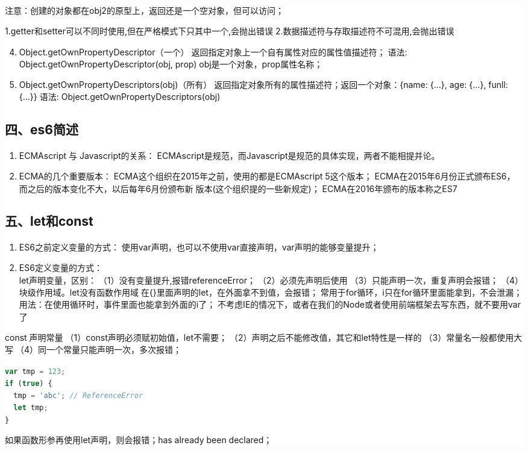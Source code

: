 注意：创建的对象都在obj2的原型上，返回还是一个空对象，但可以访问；


1.getter和setter可以不同时使用,但在严格模式下只其中一个,会抛出错误
2.数据描述符与存取描述符不可混用,会抛出错误



4.  Object.getOwnPropertyDescriptor（一个）
返回指定对象上一个自有属性对应的属性值描述符；
语法: Object.getOwnPropertyDescriptor(obj, prop)
obj是一个对象，prop属性名称；

5. Object.getOwnPropertyDescriptors(obj)（所有）
返回指定对象所有的属性描述符；返回一个对象：{name: {…}, age: {…}, funll: {…}}
语法: Object.getOwnPropertyDescriptors(obj)



## 四、es6简述
1. ECMAscript 与 Javascript的关系：
ECMAscript是规范，而Javascript是规范的具体实现，两者不能相提并论。

2. ECMA的几个重要版本：
    ECMA这个组织在2015年之前，使用的都是ECMAscript 5这个版本；
    ECMA在2015年6月份正式颁布ES6，而之后的版本变化不大，以后每年6月份颁布新
    版本(这个组织提的一些新规定)；
    ECMA在2016年颁布的版本称之ES7

## 五、let和const
1. ES6之前定义变量的方式：
使用var声明，也可以不使用var直接声明，var声明的能够变量提升；

2. ES6定义变量的方式：      
let声明变量，区别：
（1）没有变量提升,报错referenceError；
（2）必须先声明后使用
（3）只能声明一次，重复声明会报错；
（4）块级作用域。let没有函数作用域 
在{}里面声明的let，在外面拿不到值，会报错；
常用于for循环，i只在for循环里面能拿到，不会泄漏；
用法：在使用循环时，事件里面也能拿到外面的i了；
不考虑IE的情况下，或者在我们的Node或者使用前端框架去写东西，就不要用var了

const 声明常量
（1）const声明必须赋初始值，let不需要；
（2）声明之后不能修改值，其它和let特性是一样的
（3）常量名一般都使用大写
（4）同一个常量只能声明一次，多次报错；

```js
var tmp = 123;
if (true) {
  tmp = 'abc'; // ReferenceError
  let tmp;
}
```
如果函数形参再使用let声明，则会报错；has already been declared；
